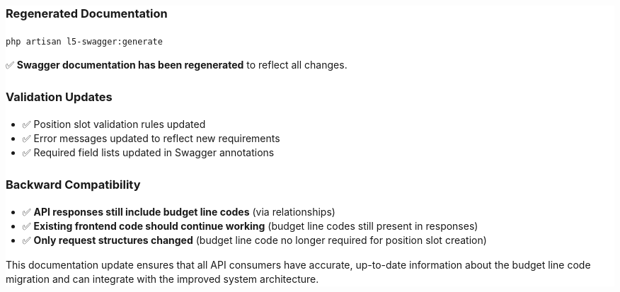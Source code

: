 ### **Regenerated Documentation**
```bash
php artisan l5-swagger:generate
```
✅ **Swagger documentation has been regenerated** to reflect all changes.

### **Validation Updates**
- ✅ Position slot validation rules updated
- ✅ Error messages updated to reflect new requirements
- ✅ Required field lists updated in Swagger annotations

### **Backward Compatibility**
- ✅ **API responses still include budget line codes** (via relationships)
- ✅ **Existing frontend code should continue working** (budget line codes still present in responses)
- ✅ **Only request structures changed** (budget line code no longer required for position slot creation)

This documentation update ensures that all API consumers have accurate, up-to-date information about the budget line code migration and can integrate with the improved system architecture.
